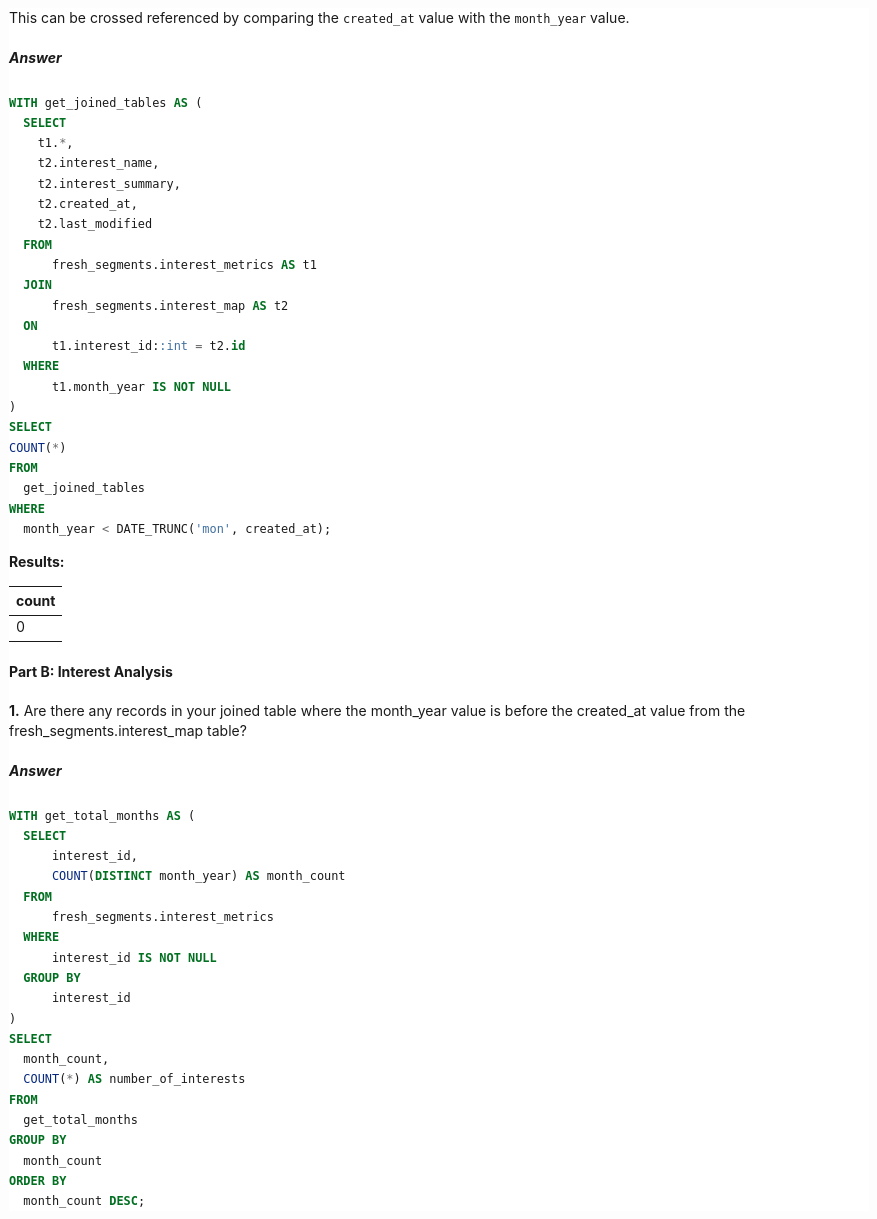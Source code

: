 This can be crossed referenced by comparing the `created_at` value with the `month_year` value.



  ##### Answer
  ```sql
WITH get_joined_tables AS (
	SELECT
	  t1.*,
	  t2.interest_name,
	  t2.interest_summary,
	  t2.created_at,
	  t2.last_modified
	FROM 
		fresh_segments.interest_metrics AS t1
	JOIN 
		fresh_segments.interest_map AS t2
	ON 
		t1.interest_id::int = t2.id
	WHERE 
		t1.month_year IS NOT NULL
)
SELECT
  COUNT(*)
FROM 
	get_joined_tables
WHERE 
	month_year < DATE_TRUNC('mon', created_at);
  ```


**Results:**

count |
------|
0|

#### Part B: Interest Analysis

**1.**  Are there any records in your joined table where the month_year value is before the created_at value from the fresh_segments.interest_map table? 



  ##### Answer
  ```sql
WITH get_total_months AS (
	SELECT 
		interest_id,
		COUNT(DISTINCT month_year) AS month_count
	FROM
		fresh_segments.interest_metrics
	WHERE
		interest_id IS NOT NULL
	GROUP BY
		interest_id
)
SELECT
	month_count,
	COUNT(*) AS number_of_interests
FROM
	get_total_months
GROUP BY 
	month_count
ORDER BY 
	month_count DESC;
  ```

